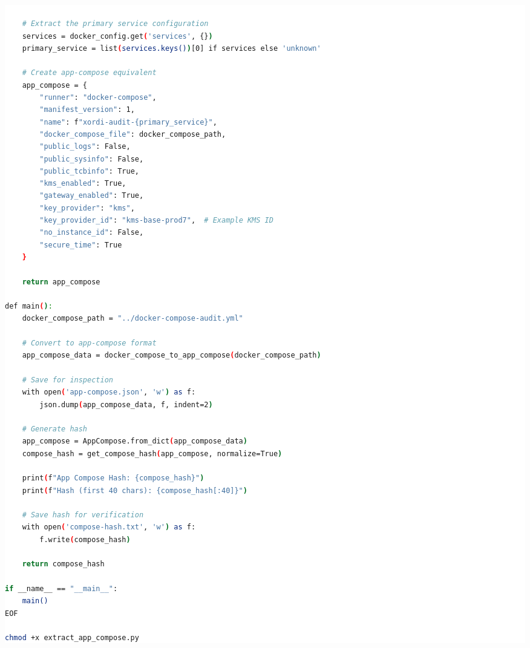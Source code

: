```bash

    # Extract the primary service configuration
    services = docker_config.get('services', {})
    primary_service = list(services.keys())[0] if services else 'unknown'

    # Create app-compose equivalent
    app_compose = {
        "runner": "docker-compose",
        "manifest_version": 1,
        "name": f"xordi-audit-{primary_service}",
        "docker_compose_file": docker_compose_path,
        "public_logs": False,
        "public_sysinfo": False,
        "public_tcbinfo": True,
        "kms_enabled": True,
        "gateway_enabled": True,
        "key_provider": "kms",
        "key_provider_id": "kms-base-prod7",  # Example KMS ID
        "no_instance_id": False,
        "secure_time": True
    }

    return app_compose

def main():
    docker_compose_path = "../docker-compose-audit.yml"

    # Convert to app-compose format
    app_compose_data = docker_compose_to_app_compose(docker_compose_path)

    # Save for inspection
    with open('app-compose.json', 'w') as f:
        json.dump(app_compose_data, f, indent=2)

    # Generate hash
    app_compose = AppCompose.from_dict(app_compose_data)
    compose_hash = get_compose_hash(app_compose, normalize=True)

    print(f"App Compose Hash: {compose_hash}")
    print(f"Hash (first 40 chars): {compose_hash[:40]}")

    # Save hash for verification
    with open('compose-hash.txt', 'w') as f:
        f.write(compose_hash)

    return compose_hash

if __name__ == "__main__":
    main()
EOF

chmod +x extract_app_compose.py
```
